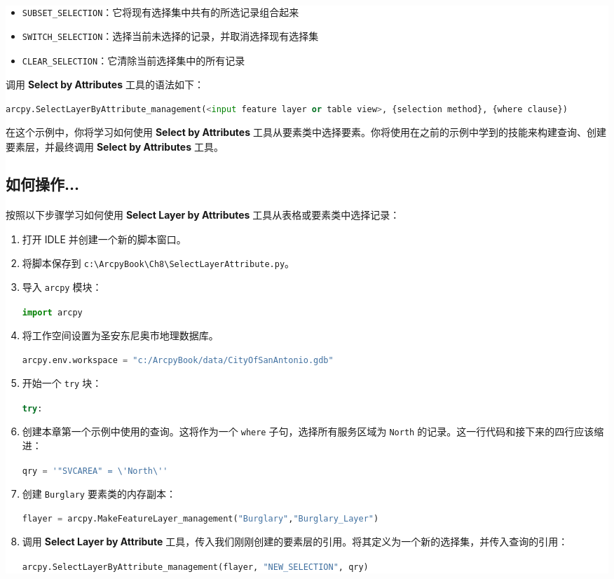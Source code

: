 +   `SUBSET_SELECTION`：它将现有选择集中共有的所选记录组合起来

+   `SWITCH_SELECTION`：选择当前未选择的记录，并取消选择现有选择集

+   `CLEAR_SELECTION`：它清除当前选择集中的所有记录

调用 **Select by Attributes** 工具的语法如下：

```py
arcpy.SelectLayerByAttribute_management(<input feature layer or table view>, {selection method}, {where clause})
```

在这个示例中，你将学习如何使用 **Select by Attributes** 工具从要素类中选择要素。你将使用在之前的示例中学到的技能来构建查询、创建要素层，并最终调用 **Select by Attributes** 工具。

## 如何操作…

按照以下步骤学习如何使用 **Select Layer by Attributes** 工具从表格或要素类中选择记录：

1.  打开 IDLE 并创建一个新的脚本窗口。

1.  将脚本保存到 `c:\ArcpyBook\Ch8\SelectLayerAttribute.py`。

1.  导入 `arcpy` 模块：

    ```py
    import arcpy
    ```

1.  将工作空间设置为圣安东尼奥市地理数据库。

    ```py
    arcpy.env.workspace = "c:/ArcpyBook/data/CityOfSanAntonio.gdb"
    ```

1.  开始一个 `try` 块：

    ```py
    try:
    ```

1.  创建本章第一个示例中使用的查询。这将作为一个 `where` 子句，选择所有服务区域为 `North` 的记录。这一行代码和接下来的四行应该缩进：

    ```py
    qry = '"SVCAREA" = \'North\''
    ```

1.  创建 `Burglary` 要素类的内存副本：

    ```py
    flayer = arcpy.MakeFeatureLayer_management("Burglary","Burglary_Layer")
    ```

1.  调用 **Select Layer by Attribute** 工具，传入我们刚刚创建的要素层的引用。将其定义为一个新的选择集，并传入查询的引用：

    ```py
    arcpy.SelectLayerByAttribute_management(flayer, "NEW_SELECTION", qry)
    ```
